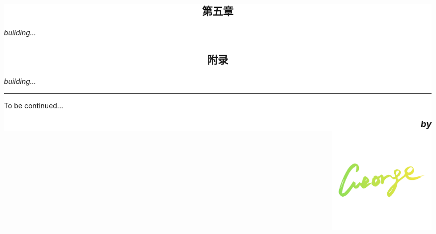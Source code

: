 ## <center>第五章 </center>
*building...*
## <center>附录</center>
*building...*

---
To be continued...


<div align="right"> <font size=4><i><b>by</b></i></font> </div>
<img src=George%20Sig.%20Simple(Trans).png style="float:right;width:200px;height:200px">